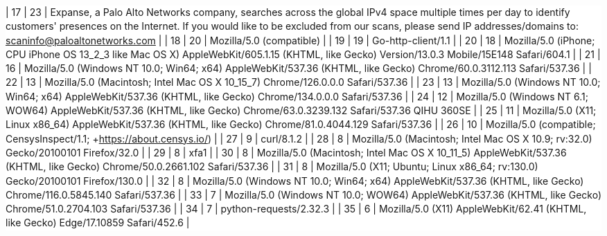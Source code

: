 |  17 |                    23 | Expanse, a Palo Alto Networks company, searches across the global IPv4 space multiple times per day to identify customers&#39; presences on the Internet. If you would like to be excluded from our scans, please send IP addresses/domains to: scaninfo@paloaltonetworks.com |
|  18 |                    20 | Mozilla/5.0 (compatible)                                                                                                                                                                                                                                                      |
|  19 |                    19 | Go-http-client/1.1                                                                                                                                                                                                                                                            |
|  20 |                    18 | Mozilla/5.0 (iPhone; CPU iPhone OS 13_2_3 like Mac OS X) AppleWebKit/605.1.15 (KHTML, like Gecko) Version/13.0.3 Mobile/15E148 Safari/604.1                                                                                                                                   |
|  21 |                    16 | Mozilla/5.0 (Windows NT 10.0; Win64; x64) AppleWebKit/537.36 (KHTML, like Gecko) Chrome/60.0.3112.113 Safari/537.36                                                                                                                                                           |
|  22 |                    13 | Mozilla/5.0 (Macintosh; Intel Mac OS X 10_15_7) Chrome/126.0.0.0 Safari/537.36                                                                                                                                                                                                |
|  23 |                    13 | Mozilla/5.0 (Windows NT 10.0; Win64; x64) AppleWebKit/537.36 (KHTML, like Gecko) Chrome/134.0.0.0 Safari/537.36                                                                                                                                                               |
|  24 |                    12 | Mozilla/5.0 (Windows NT 6.1; WOW64) AppleWebKit/537.36 (KHTML, like Gecko) Chrome/63.0.3239.132 Safari/537.36 QIHU 360SE                                                                                                                                                      |
|  25 |                    11 | Mozilla/5.0 (X11; Linux x86_64) AppleWebKit/537.36 (KHTML, like Gecko) Chrome/81.0.4044.129 Safari/537.36                                                                                                                                                                     |
|  26 |                    10 | Mozilla/5.0 (compatible; CensysInspect/1.1; +https://about.censys.io/)                                                                                                                                                                                                        |
|  27 |                     9 | curl/8.1.2                                                                                                                                                                                                                                                                    |
|  28 |                     8 | Mozilla/5.0 (Macintosh; Intel Mac OS X 10.9; rv:32.0) Gecko/20100101 Firefox/32.0                                                                                                                                                                                             |
|  29 |                     8 | xfa1                                                                                                                                                                                                                                                                          |
|  30 |                     8 | Mozilla/5.0 (Macintosh; Intel Mac OS X 10_11_5) AppleWebKit/537.36 (KHTML, like Gecko) Chrome/50.0.2661.102 Safari/537.36                                                                                                                                                     |
|  31 |                     8 | Mozilla/5.0 (X11; Ubuntu; Linux x86_64; rv:130.0) Gecko/20100101 Firefox/130.0                                                                                                                                                                                                |
|  32 |                     8 | Mozilla/5.0 (Windows NT 10.0; Win64; x64) AppleWebKit/537.36 (KHTML, like Gecko) Chrome/116.0.5845.140 Safari/537.36                                                                                                                                                          |
|  33 |                     7 | Mozilla/5.0 (Windows NT 10.0; WOW64) AppleWebKit/537.36 (KHTML, like Gecko) Chrome/51.0.2704.103 Safari/537.36                                                                                                                                                                |
|  34 |                     7 | python-requests/2.32.3                                                                                                                                                                                                                                                        |
|  35 |                     6 | Mozilla/5.0 (X11) AppleWebKit/62.41 (KHTML, like Gecko) Edge/17.10859 Safari/452.6                                                                                                                                                                                            |